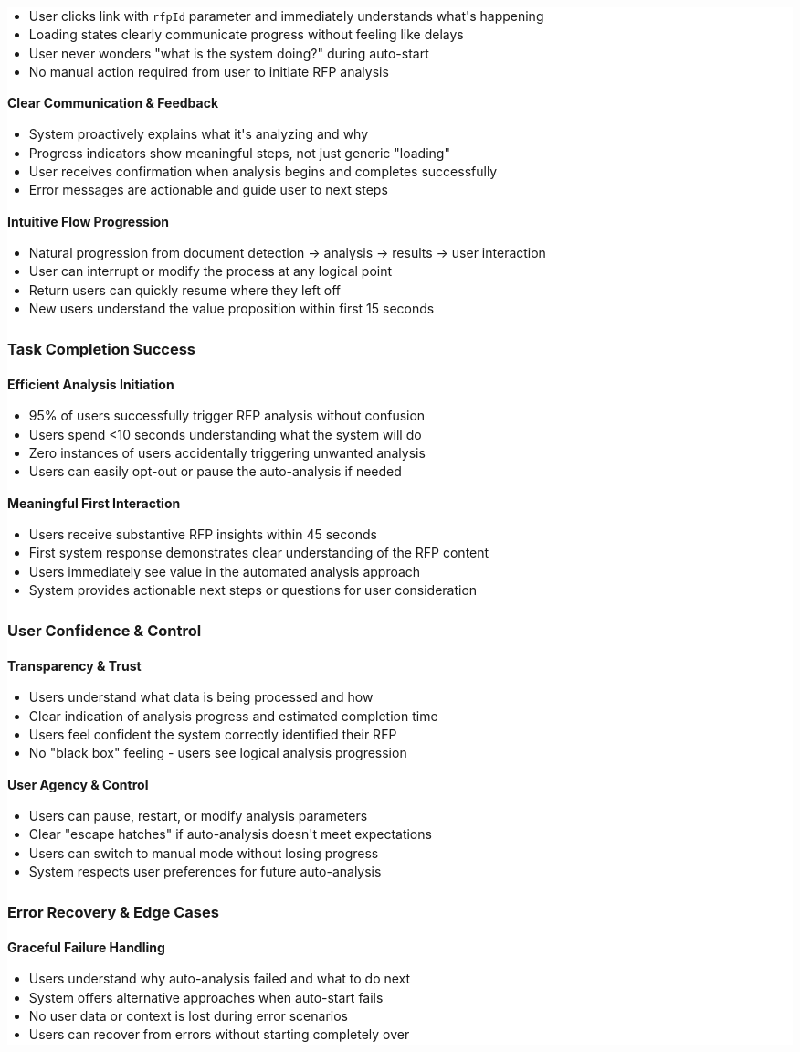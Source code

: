 - User clicks link with `rfpId` parameter and immediately understands what's happening
- Loading states clearly communicate progress without feeling like delays
- User never wonders "what is the system doing?" during auto-start
- No manual action required from user to initiate RFP analysis

**Clear Communication & Feedback**

- System proactively explains what it's analyzing and why
- Progress indicators show meaningful steps, not just generic "loading"
- User receives confirmation when analysis begins and completes successfully
- Error messages are actionable and guide user to next steps

**Intuitive Flow Progression**

- Natural progression from document detection → analysis → results → user interaction
- User can interrupt or modify the process at any logical point
- Return users can quickly resume where they left off
- New users understand the value proposition within first 15 seconds

### Task Completion Success

**Efficient Analysis Initiation**

- 95% of users successfully trigger RFP analysis without confusion
- Users spend <10 seconds understanding what the system will do
- Zero instances of users accidentally triggering unwanted analysis
- Users can easily opt-out or pause the auto-analysis if needed

**Meaningful First Interaction**

- Users receive substantive RFP insights within 45 seconds
- First system response demonstrates clear understanding of the RFP content
- Users immediately see value in the automated analysis approach
- System provides actionable next steps or questions for user consideration

### User Confidence & Control

**Transparency & Trust**

- Users understand what data is being processed and how
- Clear indication of analysis progress and estimated completion time
- Users feel confident the system correctly identified their RFP
- No "black box" feeling - users see logical analysis progression

**User Agency & Control**

- Users can pause, restart, or modify analysis parameters
- Clear "escape hatches" if auto-analysis doesn't meet expectations
- Users can switch to manual mode without losing progress
- System respects user preferences for future auto-analysis

### Error Recovery & Edge Cases

**Graceful Failure Handling**

- Users understand why auto-analysis failed and what to do next
- System offers alternative approaches when auto-start fails
- No user data or context is lost during error scenarios
- Users can recover from errors without starting completely over
